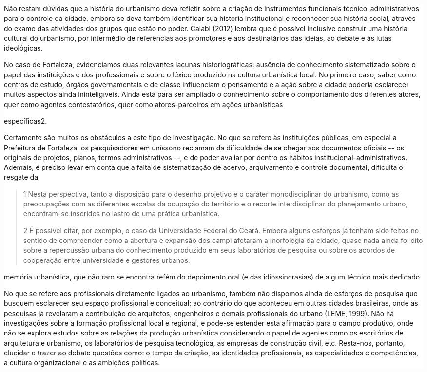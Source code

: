 Não restam dúvidas que a história do urbanismo deva refletir sobre a
criação de instrumentos funcionais técnico-administrativos para o
controle da cidade, embora se deva também identificar sua história
institucional e reconhecer sua história social, através do exame das
atividades dos grupos que estão no poder. Calabi (2012) lembra que é
possível inclusive construir uma história cultural do urbanismo, por
intermédio de referências aos promotores e aos destinatários das ideias,
ao debate e às lutas ideológicas.

No caso de Fortaleza, evidenciamos duas relevantes lacunas
historiográficas: ausência de conhecimento sistematizado sobre o papel
das instituições e dos professionais e sobre o léxico produzido na
cultura urbanística local. No primeiro caso, saber como centros de
estudo, órgãos governamentais e de classe influenciam o pensamento e a
ação sobre a cidade poderia esclarecer muitos aspectos ainda
ininteligíveis. Ainda está para ser ampliado o conhecimento sobre o
comportamento dos diferentes atores, quer como agentes contestatórios,
quer como atores-parceiros em ações urbanísticas

específicas2.

Certamente são muitos os obstáculos a este tipo de investigação. No que
se refere às instituições públicas, em especial a Prefeitura de
Fortaleza, os pesquisadores em uníssono reclamam da dificuldade de se
chegar aos documentos oficiais -- os originais de projetos, planos,
termos administrativos --, e de poder avaliar por dentro os hábitos
institucional-administrativos. Ademais, é preciso levar em conta que a
falta de sistematização de acervo, arquivamento e controle documental,
dificulta o resgate da

> 1 Nesta perspectiva, tanto a disposição para o desenho projetivo e o
> caráter monodisciplinar do urbanismo, como as preocupações com as
> diferentes escalas da ocupação do território e o recorte
> interdisciplinar do planejamento urbano, encontram-se inseridos no
> lastro de uma prática urbanística.
>
> 2 É possível citar, por exemplo, o caso da Universidade Federal do
> Ceará. Embora alguns esforços já tenham sido feitos no sentido de
> compreender como a abertura e expansão dos campi afetaram a morfologia
> da cidade, quase nada ainda foi dito sobre a repercussão urbana do
> conhecimento produzido em seus laboratórios de pesquisa ou sobre os
> acordos de cooperação entre universidade e gestores urbanos.

memória urbanística, que não raro se encontra refém do depoimento oral
(e das idiossincrasias) de algum técnico mais dedicado.

No que se refere aos profissionais diretamente ligados ao urbanismo,
também não dispomos ainda de esforços de pesquisa que busquem esclarecer
seu espaço profissional e conceitual; ao contrário do que aconteceu em
outras cidades brasileiras, onde as pesquisas já revelaram a
contribuição de arquitetos, engenheiros e demais profissionais do urbano
(LEME, 1999). Não há investigações sobre a formação profissional local e
regional, e pode-se estender esta afirmação para o campo produtivo, onde
não se explora estudos sobre as relações da produção urbanística
considerando o papel de agentes como os escritórios de arquitetura e
urbanismo, os laboratórios de pesquisa tecnológica, as empresas de
construção civil, etc. Resta-nos, portanto, elucidar e trazer ao debate
questões como: o tempo da criação, as identidades profissionais, as
especialidades e competências, a cultura organizacional e as ambições
políticas.
